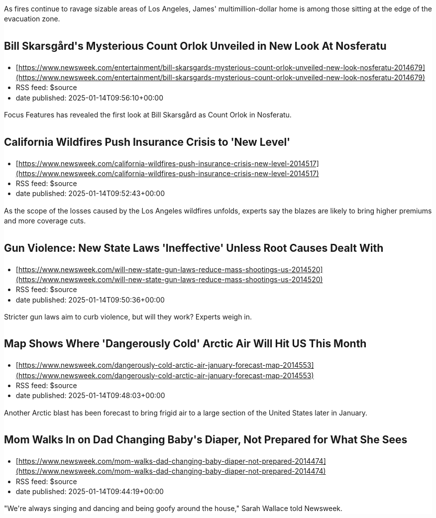 As fires continue to ravage sizable areas of Los Angeles, James' multimillion-dollar home is among those sitting at the edge of the evacuation zone.

## Bill Skarsgård's Mysterious Count Orlok Unveiled in New Look At Nosferatu
 - [https://www.newsweek.com/entertainment/bill-skarsgards-mysterious-count-orlok-unveiled-new-look-nosferatu-2014679](https://www.newsweek.com/entertainment/bill-skarsgards-mysterious-count-orlok-unveiled-new-look-nosferatu-2014679)
 - RSS feed: $source
 - date published: 2025-01-14T09:56:10+00:00

Focus Features has revealed the first look at Bill Skarsgård as Count Orlok in Nosferatu.

## California Wildfires Push Insurance Crisis to 'New Level'
 - [https://www.newsweek.com/california-wildfires-push-insurance-crisis-new-level-2014517](https://www.newsweek.com/california-wildfires-push-insurance-crisis-new-level-2014517)
 - RSS feed: $source
 - date published: 2025-01-14T09:52:43+00:00

As the scope of the losses caused by the Los Angeles wildfires unfolds, experts say the blazes are likely to bring higher premiums and more coverage cuts.

## Gun Violence: New State Laws 'Ineffective' Unless Root Causes Dealt With
 - [https://www.newsweek.com/will-new-state-gun-laws-reduce-mass-shootings-us-2014520](https://www.newsweek.com/will-new-state-gun-laws-reduce-mass-shootings-us-2014520)
 - RSS feed: $source
 - date published: 2025-01-14T09:50:36+00:00

Stricter gun laws aim to curb violence, but will they work? Experts weigh in.

## Map Shows Where 'Dangerously Cold' Arctic Air Will Hit US This Month
 - [https://www.newsweek.com/dangerously-cold-arctic-air-january-forecast-map-2014553](https://www.newsweek.com/dangerously-cold-arctic-air-january-forecast-map-2014553)
 - RSS feed: $source
 - date published: 2025-01-14T09:48:03+00:00

Another Arctic blast has been forecast to bring frigid air to a large section of the United States later in January.

## Mom Walks In on Dad Changing Baby's Diaper, Not Prepared for What She Sees
 - [https://www.newsweek.com/mom-walks-dad-changing-baby-diaper-not-prepared-2014474](https://www.newsweek.com/mom-walks-dad-changing-baby-diaper-not-prepared-2014474)
 - RSS feed: $source
 - date published: 2025-01-14T09:44:19+00:00

"We're always singing and dancing and being goofy around the house," Sarah Wallace told Newsweek.
